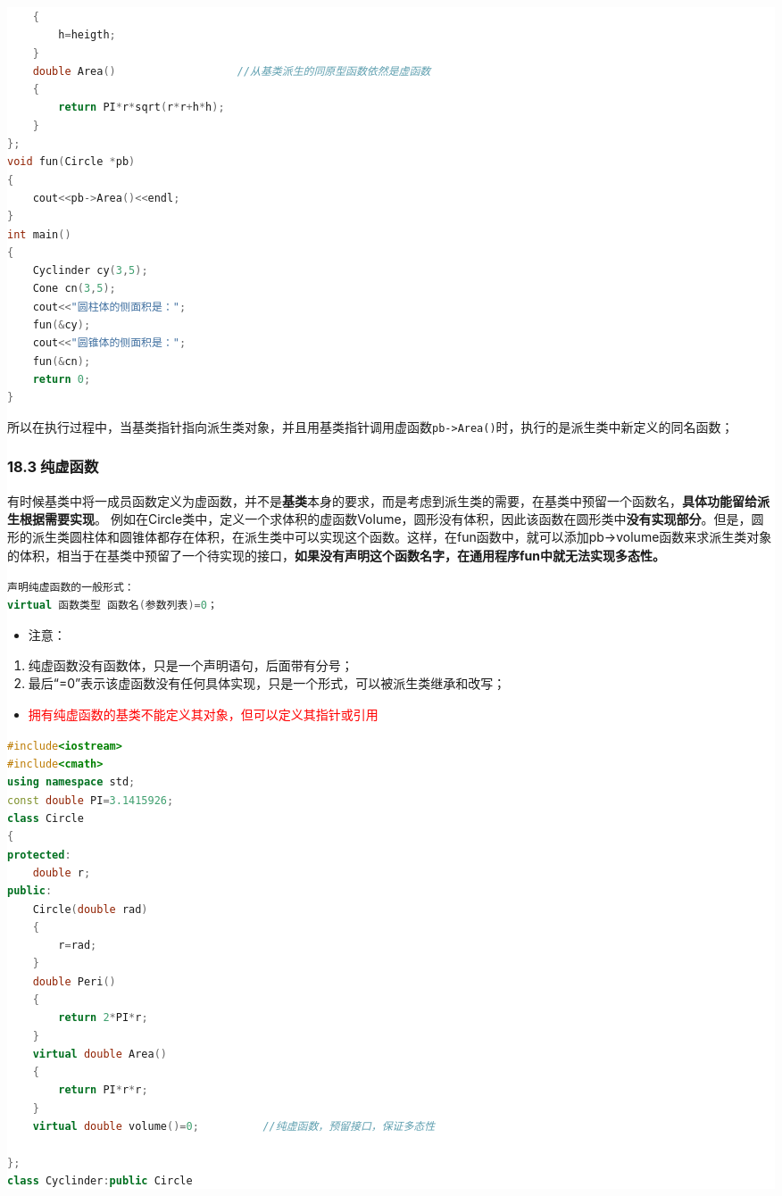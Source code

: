 ```cpp
    {
        h=heigth;
    }
    double Area()                   //从基类派生的同原型函数依然是虚函数
    {
        return PI*r*sqrt(r*r+h*h);
    }
};
void fun(Circle *pb)
{
    cout<<pb->Area()<<endl;
}
int main()
{   
    Cyclinder cy(3,5);
    Cone cn(3,5);
    cout<<"圆柱体的侧面积是：";
    fun(&cy);
    cout<<"圆锥体的侧面积是：";
    fun(&cn);
    return 0;
}
```
所以在执行过程中，当基类指针指向派生类对象，并且用基类指针调用虚函数`pb->Area()`时，执行的是派生类中新定义的同名函数；

### 18.3 纯虚函数
有时候基类中将一成员函数定义为虚函数，并不是**基类**本身的要求，而是考虑到派生类的需要，在基类中预留一个函数名，**具体功能留给派生根据需要实现**。
例如在Circle类中，定义一个求体积的虚函数Volume，圆形没有体积，因此该函数在圆形类中**没有实现部分**。但是，圆形的派生类圆柱体和圆锥体都存在体积，在派生类中可以实现这个函数。这样，在fun函数中，就可以添加pb->volume函数来求派生类对象的体积，相当于在基类中预留了一个待实现的接口，**如果没有声明这个函数名字，在通用程序fun中就无法实现多态性。**

```cpp
声明纯虚函数的一般形式：
virtual 函数类型 函数名(参数列表)=0；
```
* 注意：
1. 纯虚函数没有函数体，只是一个声明语句，后面带有分号；
2. 最后“=0”表示该虚函数没有任何具体实现，只是一个形式，可以被派生类继承和改写；
*  <font color=red>拥有纯虚函数的基类不能定义其对象，但可以定义其指针或引用</font>
```cpp
#include<iostream>
#include<cmath>
using namespace std;
const double PI=3.1415926;
class Circle
{
protected:
    double r;
public:
    Circle(double rad)
    {
        r=rad;
    }
    double Peri()
    {
        return 2*PI*r;
    }
    virtual double Area()
    {
        return PI*r*r;
    }
    virtual double volume()=0;          //纯虚函数，预留接口，保证多态性
    
};
class Cyclinder:public Circle
```